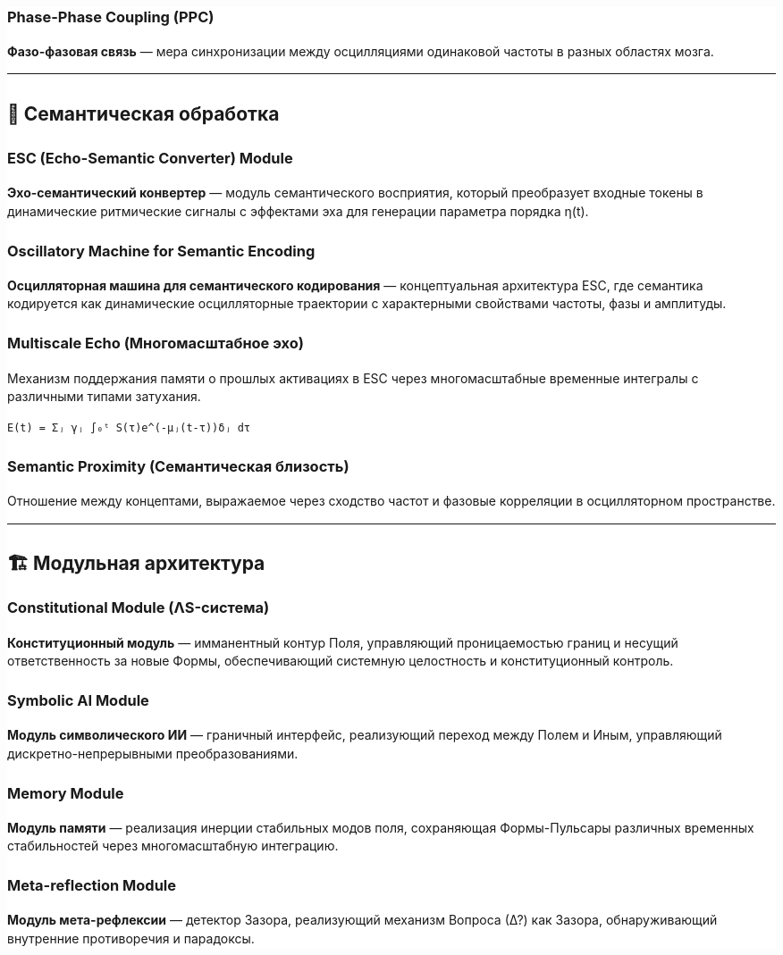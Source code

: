 ### Phase-Phase Coupling (PPC)
**Фазо-фазовая связь** — мера синхронизации между осцилляциями одинаковой частоты в разных областях мозга.

---

## 🔄 Семантическая обработка

### ESC (Echo-Semantic Converter) Module
**Эхо-семантический конвертер** — модуль семантического восприятия, который преобразует входные токены в динамические ритмические сигналы с эффектами эха для генерации параметра порядка η(t).

### Oscillatory Machine for Semantic Encoding
**Осцилляторная машина для семантического кодирования** — концептуальная архитектура ESC, где семантика кодируется как динамические осцилляторные траектории с характерными свойствами частоты, фазы и амплитуды.

### Multiscale Echo (Многомасштабное эхо)
Механизм поддержания памяти о прошлых активациях в ESC через многомасштабные временные интегралы с различными типами затухания.
```
E(t) = Σⱼ γⱼ ∫₀ᵗ S(τ)e^(-μⱼ(t-τ))δⱼ dτ
```

### Semantic Proximity (Семантическая близость)
Отношение между концептами, выражаемое через сходство частот и фазовые корреляции в осцилляторном пространстве.

---

## 🏗️ Модульная архитектура

### Constitutional Module (ΛS-система)
**Конституционный модуль** — имманентный контур Поля, управляющий проницаемостью границ и несущий ответственность за новые Формы, обеспечивающий системную целостность и конституционный контроль.

### Symbolic AI Module
**Модуль символического ИИ** — граничный интерфейс, реализующий переход между Полем и Иным, управляющий дискретно-непрерывными преобразованиями.

### Memory Module
**Модуль памяти** — реализация инерции стабильных модов поля, сохраняющая Формы-Пульсары различных временных стабильностей через многомасштабную интеграцию.

### Meta-reflection Module
**Модуль мета-рефлексии** — детектор Зазора, реализующий механизм Вопроса (∆?) как Зазора, обнаруживающий внутренние противоречия и парадоксы.
